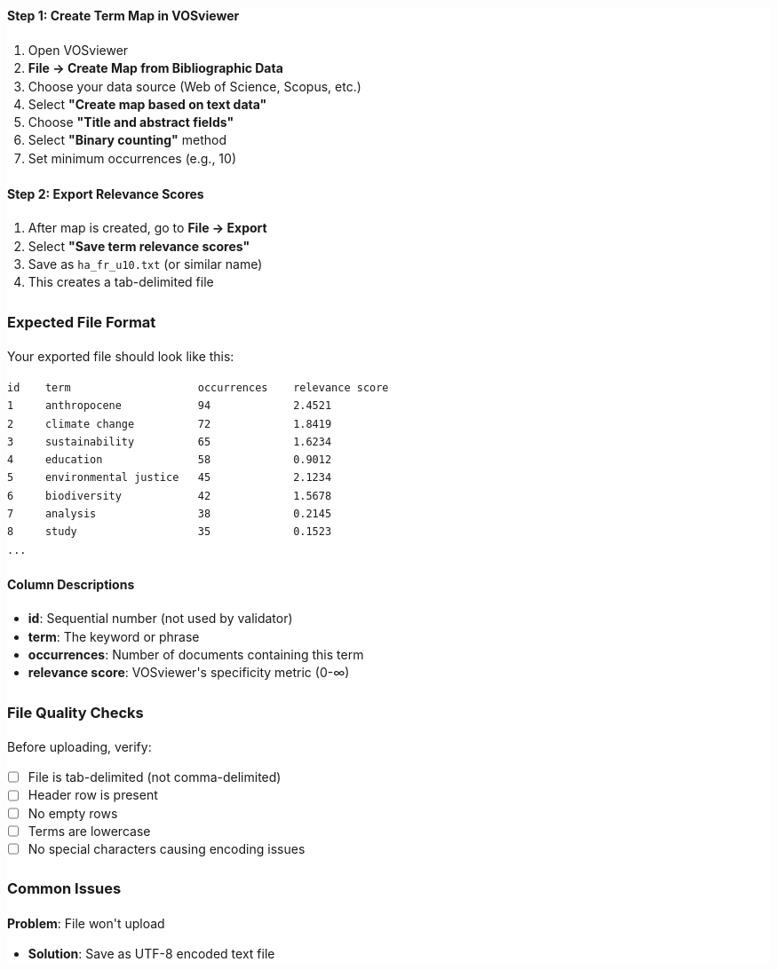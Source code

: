 #### Step 1: Create Term Map in VOSviewer

1. Open VOSviewer
2. **File → Create Map from Bibliographic Data**
3. Choose your data source (Web of Science, Scopus, etc.)
4. Select **"Create map based on text data"**
5. Choose **"Title and abstract fields"**
6. Select **"Binary counting"** method
7. Set minimum occurrences (e.g., 10)

#### Step 2: Export Relevance Scores

1. After map is created, go to **File → Export**
2. Select **"Save term relevance scores"**
3. Save as `ha_fr_u10.txt` (or similar name)
4. This creates a tab-delimited file

### Expected File Format

Your exported file should look like this:
```
id    term                    occurrences    relevance score
1     anthropocene            94             2.4521
2     climate change          72             1.8419
3     sustainability          65             1.6234
4     education               58             0.9012
5     environmental justice   45             2.1234
6     biodiversity            42             1.5678
7     analysis                38             0.2145
8     study                   35             0.1523
...
```

#### Column Descriptions

- **id**: Sequential number (not used by validator)
- **term**: The keyword or phrase
- **occurrences**: Number of documents containing this term
- **relevance score**: VOSviewer's specificity metric (0-∞)

### File Quality Checks

Before uploading, verify:

- [ ] File is tab-delimited (not comma-delimited)
- [ ] Header row is present
- [ ] No empty rows
- [ ] Terms are lowercase
- [ ] No special characters causing encoding issues

### Common Issues

**Problem**: File won't upload
- **Solution**: Save as UTF-8 encoded text file
